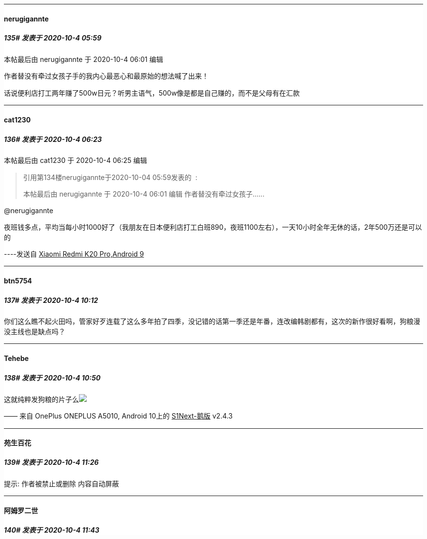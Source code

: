*****

####  nerugigannte  
##### 135#       发表于 2020-10-4 05:59

 本帖最后由 nerugigannte 于 2020-10-4 06:01 编辑 

作者替没有牵过女孩子手的我内心最恶心和最原始的想法喊了出来！

话说便利店打工两年赚了500w日元？听男主语气，500w像是都是自己赚的，而不是父母有在汇款

*****

####  cat1230  
##### 136#       发表于 2020-10-4 06:23

 本帖最后由 cat1230 于 2020-10-4 06:25 编辑 
<blockquote>引用第134楼nerugigannte于2020-10-04 05:59发表的  :

本帖最后由 nerugigannte 于 2020-10-4 06:01 编辑 作者替没有牵过女孩子......</blockquote>
@nerugigannte

夜班钱多点，平均当每小时1000好了（我朋友在日本便利店打工白班890，夜班1100左右），一天10小时全年无休的话，2年500万还是可以的

----发送自 [Xiaomi Redmi K20 Pro,Android 9](http://stage1.5j4m.com/?1.32)

*****

####  btn5754  
##### 137#       发表于 2020-10-4 10:12

你们这么瞧不起火田吗，管家好歹连载了这么多年拍了四季，没记错的话第一季还是年番，连改编韩剧都有，这次的新作很好看啊，狗粮漫没主线也是缺点吗？

*****

####  Tehebe  
##### 138#       发表于 2020-10-4 10:50

这就纯粹发狗粮的片子么<img src="https://static.saraba1st.com/image/smiley/face2017/025.png" referrerpolicy="no-referrer">

—— 来自 OnePlus ONEPLUS A5010, Android 10上的 [S1Next-鹅版](https://github.com/ykrank/S1-Next/releases) v2.4.3

*****

####  苑生百花  
##### 139#       发表于 2020-10-4 11:26

提示: 作者被禁止或删除 内容自动屏蔽

*****

####  阿姆罗二世  
##### 140#       发表于 2020-10-4 11:43
